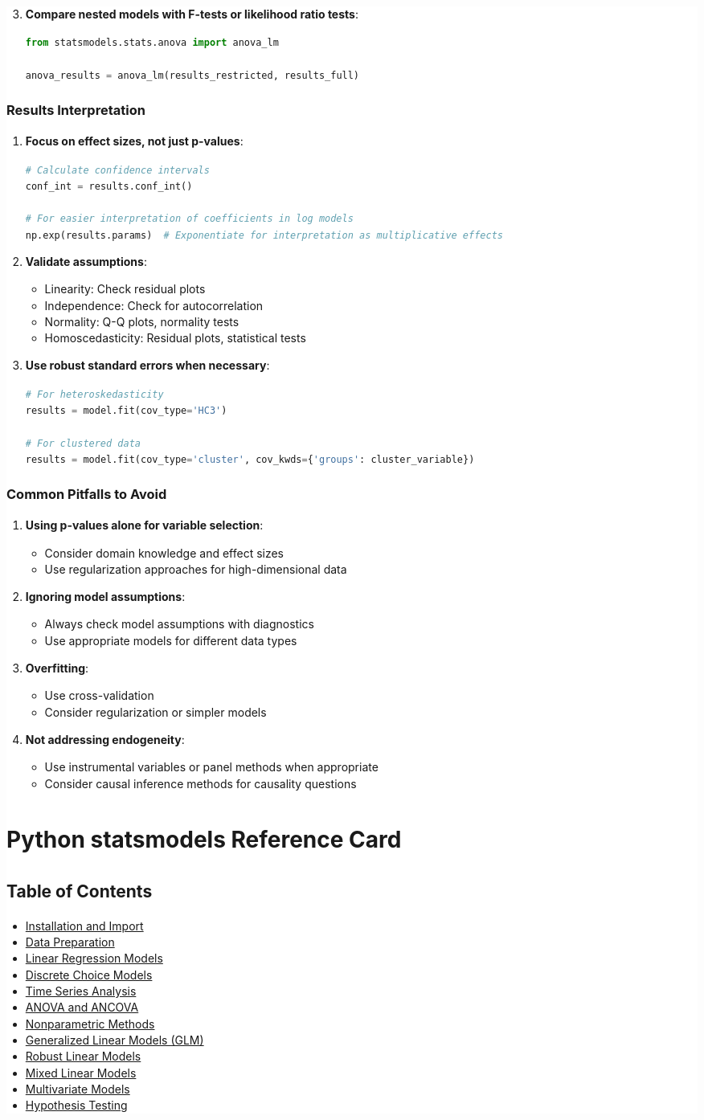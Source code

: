 3. **Compare nested models with F-tests or likelihood ratio tests**:
   ```python
   from statsmodels.stats.anova import anova_lm
   
   anova_results = anova_lm(results_restricted, results_full)
   ```

### Results Interpretation

1. **Focus on effect sizes, not just p-values**:
   ```python
   # Calculate confidence intervals
   conf_int = results.conf_int()
   
   # For easier interpretation of coefficients in log models
   np.exp(results.params)  # Exponentiate for interpretation as multiplicative effects
   ```

2. **Validate assumptions**:
   - Linearity: Check residual plots
   - Independence: Check for autocorrelation
   - Normality: Q-Q plots, normality tests
   - Homoscedasticity: Residual plots, statistical tests

3. **Use robust standard errors when necessary**:
   ```python
   # For heteroskedasticity
   results = model.fit(cov_type='HC3')
   
   # For clustered data
   results = model.fit(cov_type='cluster', cov_kwds={'groups': cluster_variable})
   ```

### Common Pitfalls to Avoid

1. **Using p-values alone for variable selection**:
   - Consider domain knowledge and effect sizes
   - Use regularization approaches for high-dimensional data

2. **Ignoring model assumptions**:
   - Always check model assumptions with diagnostics
   - Use appropriate models for different data types

3. **Overfitting**:
   - Use cross-validation
   - Consider regularization or simpler models

4. **Not addressing endogeneity**:
   - Use instrumental variables or panel methods when appropriate
   - Consider causal inference methods for causality questions

# Python statsmodels Reference Card

## Table of Contents
- [Installation and Import](#installation-and-import)
- [Data Preparation](#data-preparation)
- [Linear Regression Models](#linear-regression-models)
- [Discrete Choice Models](#discrete-choice-models)
- [Time Series Analysis](#time-series-analysis)
- [ANOVA and ANCOVA](#anova-and-ancova)
- [Nonparametric Methods](#nonparametric-methods)
- [Generalized Linear Models (GLM)](#generalized-linear-models-glm)
- [Robust Linear Models](#robust-linear-models)
- [Mixed Linear Models](#mixed-linear-models)
- [Multivariate Models](#multivariate-models)
- [Hypothesis Testing](#hypothesis-testing)